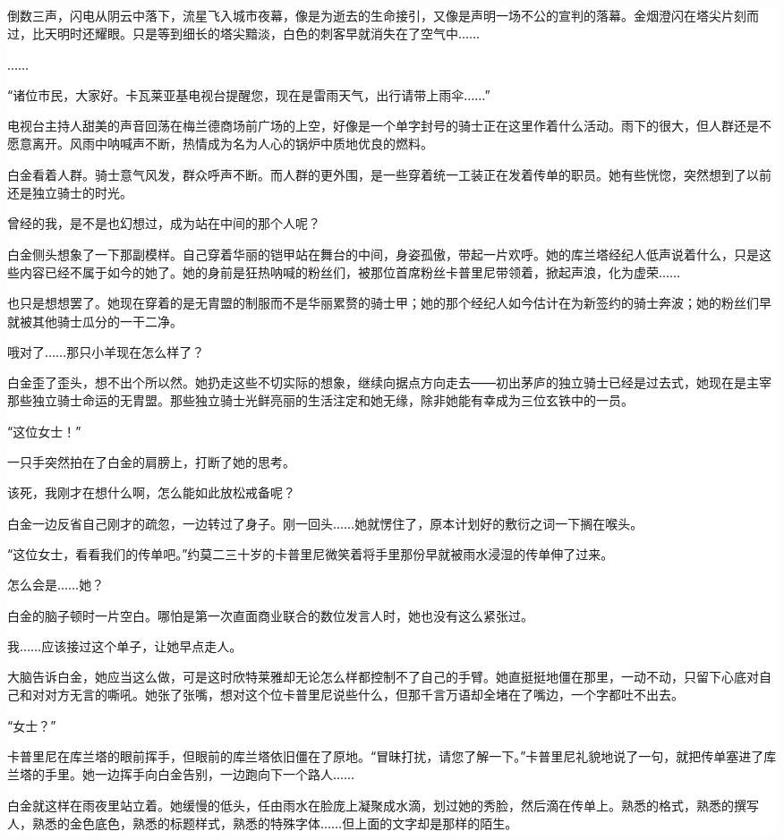 倒数三声，闪电从阴云中落下，流星飞入城市夜幕，像是为逝去的生命接引，又像是声明一场不公的宣判的落幕。金烟澄闪在塔尖片刻而过，比天明时还耀眼。只是等到细长的塔尖黯淡，白色的刺客早就消失在了空气中……

……

“诸位市民，大家好。卡瓦莱亚基电视台提醒您，现在是雷雨天气，出行请带上雨伞……”

电视台主持人甜美的声音回荡在梅兰德商场前广场的上空，好像是一个单字封号的骑士正在这里作着什么活动。雨下的很大，但人群还是不愿意离开。风雨中呐喊声不断，热情成为名为人心的锅炉中质地优良的燃料。

白金看着人群。骑士意气风发，群众呼声不断。而人群的更外围，是一些穿着统一工装正在发着传单的职员。她有些恍惚，突然想到了以前还是独立骑士的时光。

曾经的我，是不是也幻想过，成为站在中间的那个人呢？

白金侧头想象了一下那副模样。自己穿着华丽的铠甲站在舞台的中间，身姿孤傲，带起一片欢呼。她的库兰塔经纪人低声说着什么，只是这些内容已经不属于如今的她了。她的身前是狂热呐喊的粉丝们，被那位首席粉丝卡普里尼带领着，掀起声浪，化为虚荣……

也只是想想罢了。她现在穿着的是无胄盟的制服而不是华丽累赘的骑士甲；她的那个经纪人如今估计在为新签约的骑士奔波；她的粉丝们早就被其他骑士瓜分的一干二净。

哦对了……那只小羊现在怎么样了？

白金歪了歪头，想不出个所以然。她扔走这些不切实际的想象，继续向据点方向走去——初出茅庐的独立骑士已经是过去式，她现在是主宰那些独立骑士命运的无胄盟。那些独立骑士光鲜亮丽的生活注定和她无缘，除非她能有幸成为三位玄铁中的一员。

“这位女士！”

一只手突然拍在了白金的肩膀上，打断了她的思考。

该死，我刚才在想什么啊，怎么能如此放松戒备呢？

白金一边反省自己刚才的疏忽，一边转过了身子。刚一回头……她就愣住了，原本计划好的敷衍之词一下搁在喉头。

“这位女士，看看我们的传单吧。”约莫二三十岁的卡普里尼微笑着将手里那份早就被雨水浸湿的传单伸了过来。

怎么会是……她？

白金的脑子顿时一片空白。哪怕是第一次直面商业联合的数位发言人时，她也没有这么紧张过。

我……应该接过这个单子，让她早点走人。

大脑告诉白金，她应当这么做，可是这时欣特莱雅却无论怎么样都控制不了自己的手臂。她直挺挺地僵在那里，一动不动，只留下心底对自己和对对方无言的嘶吼。她张了张嘴，想对这个位卡普里尼说些什么，但那千言万语却全堵在了嘴边，一个字都吐不出去。

“女士？”

卡普里尼在库兰塔的眼前挥手，但眼前的库兰塔依旧僵在了原地。“冒昧打扰，请您了解一下。”卡普里尼礼貌地说了一句，就把传单塞进了库兰塔的手里。她一边挥手向白金告别，一边跑向下一个路人……

白金就这样在雨夜里站立着。她缓慢的低头，任由雨水在脸庞上凝聚成水滴，划过她的秀脸，然后滴在传单上。熟悉的格式，熟悉的撰写人，熟悉的金色底色，熟悉的标题样式，熟悉的特殊字体……但上面的文字却是那样的陌生。
